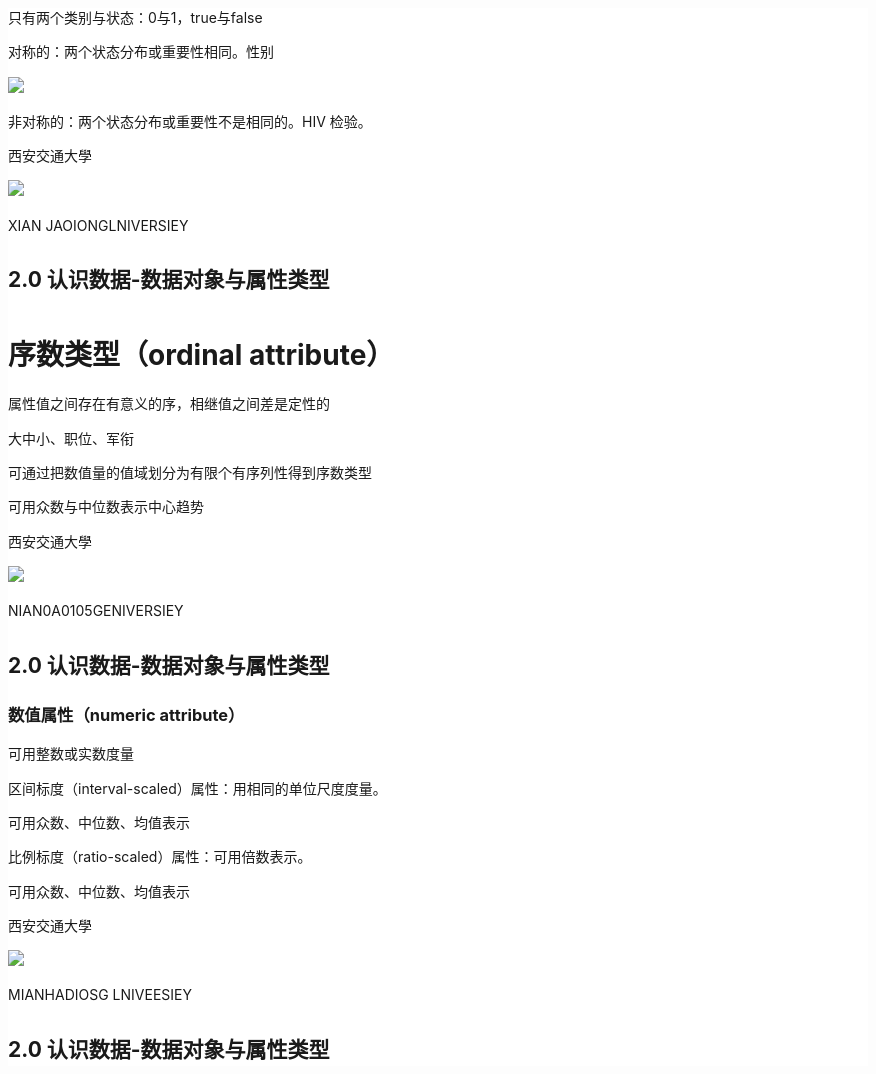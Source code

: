 只有两个类别与状态：0与1，true与false

对称的：两个状态分布或重要性相同。性别


![](https://web-api.textin.com/ocr_image/external/d7515f75fc817e72.jpg)

非对称的：两个状态分布或重要性不是相同的。HIV 检验。

西安交通大學


![](https://web-api.textin.com/ocr_image/external/aad69470055e1227.jpg)

XIAN JAOIONGLNIVERSIEY

## 2.0 认识数据-数据对象与属性类型

# 序数类型（ordinal attribute）

属性值之间存在有意义的序，相继值之间差是定性的

大中小、职位、军衔

可通过把数值量的值域划分为有限个有序列性得到序数类型

可用众数与中位数表示中心趋势

西安交通大學


![](https://web-api.textin.com/ocr_image/external/0de7a5ad411d9fdd.jpg)

NIAN0A0105GENIVERSIEY

## 2.0 认识数据-数据对象与属性类型

### 数值属性（numeric attribute）

可用整数或实数度量

区间标度（interval-scaled）属性：用相同的单位尺度度量。

可用众数、中位数、均值表示

比例标度（ratio-scaled）属性：可用倍数表示。

可用众数、中位数、均值表示

西安交通大學


![](https://web-api.textin.com/ocr_image/external/472f414bcb2e959b.jpg)

MIANHADIOSG LNIVEESIEY

## 2.0 认识数据-数据对象与属性类型
